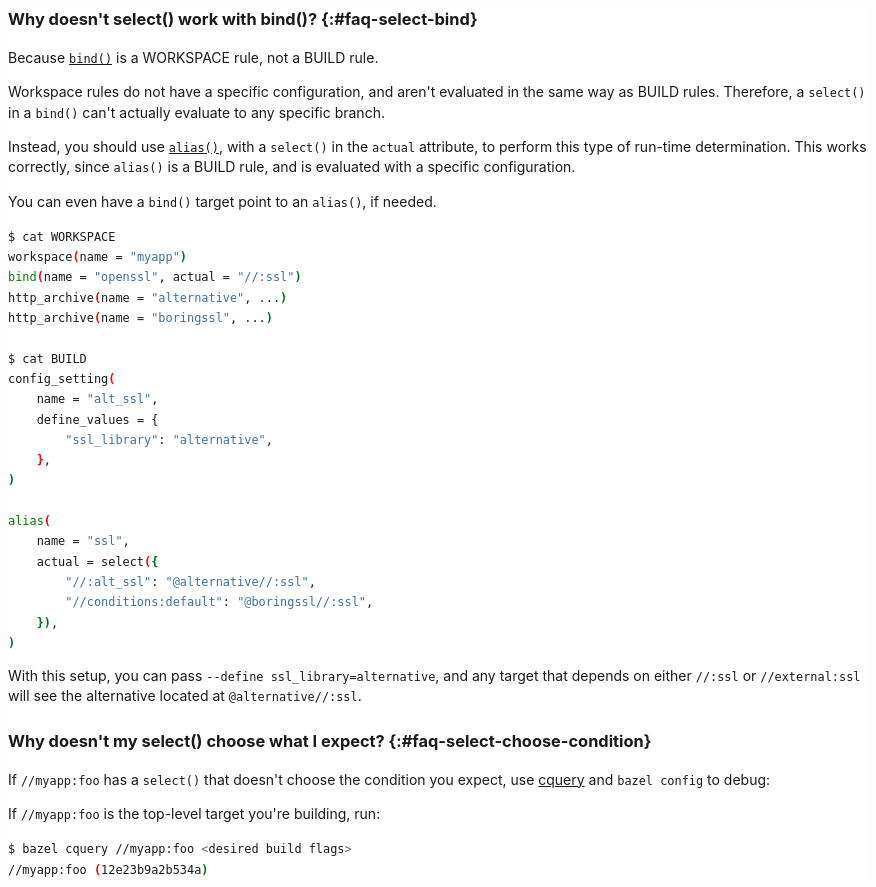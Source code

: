 ### Why doesn't select() work with bind()? {:#faq-select-bind}

Because [`bind()`](/reference/be/workspace#bind) is a WORKSPACE rule, not a BUILD rule.

Workspace rules do not have a specific configuration, and aren't evaluated in
the same way as BUILD rules. Therefore, a `select()` in a `bind()` can't
actually evaluate to any specific branch.

Instead, you should use [`alias()`](/reference/be/general#alias), with a `select()` in
the `actual` attribute, to perform this type of run-time determination. This
works correctly, since `alias()` is a BUILD rule, and is evaluated with a
specific configuration.

You can even have a `bind()` target point to an `alias()`, if needed.

```sh
$ cat WORKSPACE
workspace(name = "myapp")
bind(name = "openssl", actual = "//:ssl")
http_archive(name = "alternative", ...)
http_archive(name = "boringssl", ...)

$ cat BUILD
config_setting(
    name = "alt_ssl",
    define_values = {
        "ssl_library": "alternative",
    },
)

alias(
    name = "ssl",
    actual = select({
        "//:alt_ssl": "@alternative//:ssl",
        "//conditions:default": "@boringssl//:ssl",
    }),
)
```

With this setup, you can pass `--define ssl_library=alternative`, and any target
that depends on either `//:ssl` or `//external:ssl` will see the alternative
located at `@alternative//:ssl`.

### Why doesn't my select() choose what I expect? {:#faq-select-choose-condition}

If `//myapp:foo` has a `select()` that doesn't choose the condition you expect,
use [cquery](/query/cquery) and `bazel config` to debug:

If `//myapp:foo` is the top-level target you're building, run:

```sh
$ bazel cquery //myapp:foo <desired build flags>
//myapp:foo (12e23b9a2b534a)
```
